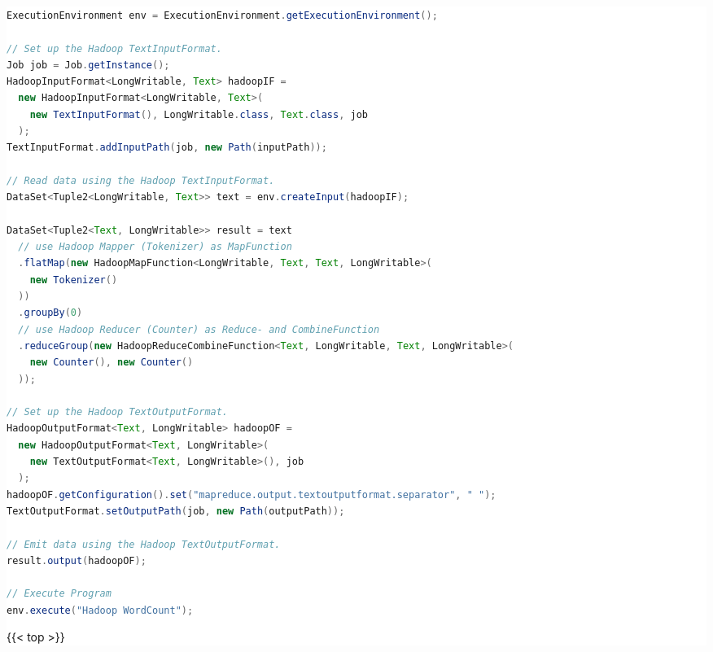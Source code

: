 ```java
ExecutionEnvironment env = ExecutionEnvironment.getExecutionEnvironment();

// Set up the Hadoop TextInputFormat.
Job job = Job.getInstance();
HadoopInputFormat<LongWritable, Text> hadoopIF =
  new HadoopInputFormat<LongWritable, Text>(
    new TextInputFormat(), LongWritable.class, Text.class, job
  );
TextInputFormat.addInputPath(job, new Path(inputPath));

// Read data using the Hadoop TextInputFormat.
DataSet<Tuple2<LongWritable, Text>> text = env.createInput(hadoopIF);

DataSet<Tuple2<Text, LongWritable>> result = text
  // use Hadoop Mapper (Tokenizer) as MapFunction
  .flatMap(new HadoopMapFunction<LongWritable, Text, Text, LongWritable>(
    new Tokenizer()
  ))
  .groupBy(0)
  // use Hadoop Reducer (Counter) as Reduce- and CombineFunction
  .reduceGroup(new HadoopReduceCombineFunction<Text, LongWritable, Text, LongWritable>(
    new Counter(), new Counter()
  ));

// Set up the Hadoop TextOutputFormat.
HadoopOutputFormat<Text, LongWritable> hadoopOF =
  new HadoopOutputFormat<Text, LongWritable>(
    new TextOutputFormat<Text, LongWritable>(), job
  );
hadoopOF.getConfiguration().set("mapreduce.output.textoutputformat.separator", " ");
TextOutputFormat.setOutputPath(job, new Path(outputPath));

// Emit data using the Hadoop TextOutputFormat.
result.output(hadoopOF);

// Execute Program
env.execute("Hadoop WordCount");
```

{{< top >}}
